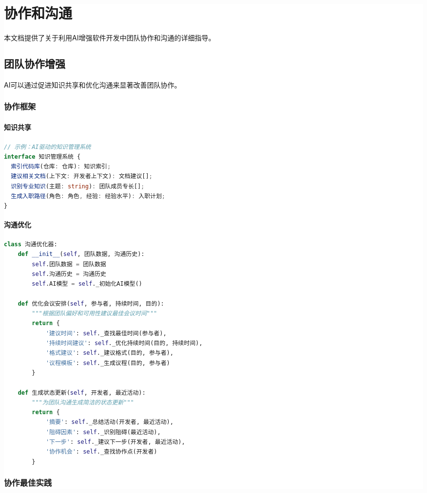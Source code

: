 # 协作和沟通

本文档提供了关于利用AI增强软件开发中团队协作和沟通的详细指导。

## 团队协作增强

AI可以通过促进知识共享和优化沟通来显著改善团队协作。

### 协作框架

#### 知识共享

```typescript
// 示例：AI驱动的知识管理系统
interface 知识管理系统 {
  索引代码库(仓库: 仓库): 知识索引;
  建议相关文档(上下文: 开发者上下文): 文档建议[];
  识别专业知识(主题: string): 团队成员专长[];
  生成入职路径(角色: 角色, 经验: 经验水平): 入职计划;
}
```

#### 沟通优化

```python
class 沟通优化器:
    def __init__(self, 团队数据, 沟通历史):
        self.团队数据 = 团队数据
        self.沟通历史 = 沟通历史
        self.AI模型 = self._初始化AI模型()
    
    def 优化会议安排(self, 参与者, 持续时间, 目的):
        """根据团队偏好和可用性建议最佳会议时间"""
        return {
            '建议时间': self._查找最佳时间(参与者),
            '持续时间建议': self._优化持续时间(目的, 持续时间),
            '格式建议': self._建议格式(目的, 参与者),
            '议程模板': self._生成议程(目的, 参与者)
        }
    
    def 生成状态更新(self, 开发者, 最近活动):
        """为团队沟通生成简洁的状态更新"""
        return {
            '摘要': self._总结活动(开发者, 最近活动),
            '阻碍因素': self._识别阻碍(最近活动),
            '下一步': self._建议下一步(开发者, 最近活动),
            '协作机会': self._查找协作点(开发者)
        }
```

### 协作最佳实践
